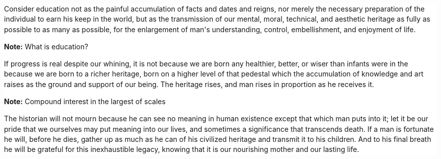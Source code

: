 
Consider education not as the painful accumulation of facts and dates and reigns, nor merely the necessary preparation of the individual to earn his keep in the world, but as the transmission of our mental, moral, technical, and aesthetic heritage as fully as possible to as many as possible, for the enlargement of man's understanding, control, embellishment, and enjoyment of life.

**Note:** What is education?


If progress is real despite our whining, it is not because we are  born any healthier, better, or wiser than infants were in the because we are born to a richer heritage, born on a higher level of that pedestal which the accumulation of knowledge and art raises as the ground and support of our being. The heritage rises, and man rises in proportion as he receives it.

**Note:** Compound interest in the largest of scales


The historian will not mourn because he can see no meaning in human existence except that which man puts into it; let it be our pride that we ourselves may put meaning into our lives, and sometimes a significance that transcends death. If a man is fortunate he will, before he dies, gather up as much as he can of his civilized heritage and transmit it to his children. And to his final breath he will be grateful for this inexhaustible legacy, knowing that it is our nourishing mother and our lasting life.
